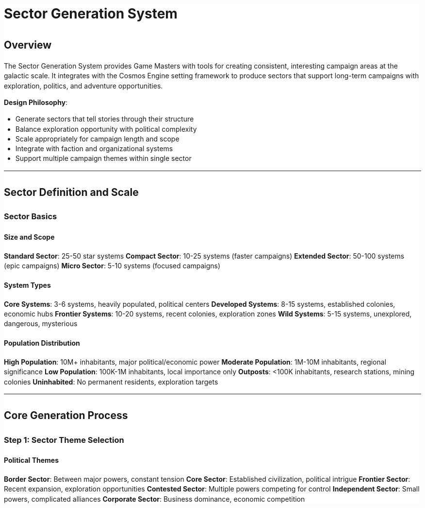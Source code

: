 # Sector Generation System

## Overview

The Sector Generation System provides Game Masters with tools for creating consistent, interesting campaign areas at the galactic scale. It integrates with the Cosmos Engine setting framework to produce sectors that support long-term campaigns with exploration, politics, and adventure opportunities.

**Design Philosophy**:
- Generate sectors that tell stories through their structure
- Balance exploration opportunity with political complexity
- Scale appropriately for campaign length and scope
- Integrate with faction and organizational systems
- Support multiple campaign themes within single sector

---

## Sector Definition and Scale

### Sector Basics

#### Size and Scope
**Standard Sector**: 25-50 star systems
**Compact Sector**: 10-25 systems (faster campaigns)
**Extended Sector**: 50-100 systems (epic campaigns)
**Micro Sector**: 5-10 systems (focused campaigns)

#### System Types
**Core Systems**: 3-6 systems, heavily populated, political centers
**Developed Systems**: 8-15 systems, established colonies, economic hubs
**Frontier Systems**: 10-20 systems, recent colonies, exploration zones
**Wild Systems**: 5-15 systems, unexplored, dangerous, mysterious

#### Population Distribution
**High Population**: 10M+ inhabitants, major political/economic power
**Moderate Population**: 1M-10M inhabitants, regional significance
**Low Population**: 100K-1M inhabitants, local importance only
**Outposts**: <100K inhabitants, research stations, mining colonies
**Uninhabited**: No permanent residents, exploration targets

---

## Core Generation Process

### Step 1: Sector Theme Selection

#### Political Themes
**Border Sector**: Between major powers, constant tension
**Core Sector**: Established civilization, political intrigue
**Frontier Sector**: Recent expansion, exploration opportunities
**Contested Sector**: Multiple powers competing for control
**Independent Sector**: Small powers, complicated alliances
**Corporate Sector**: Business dominance, economic competition
